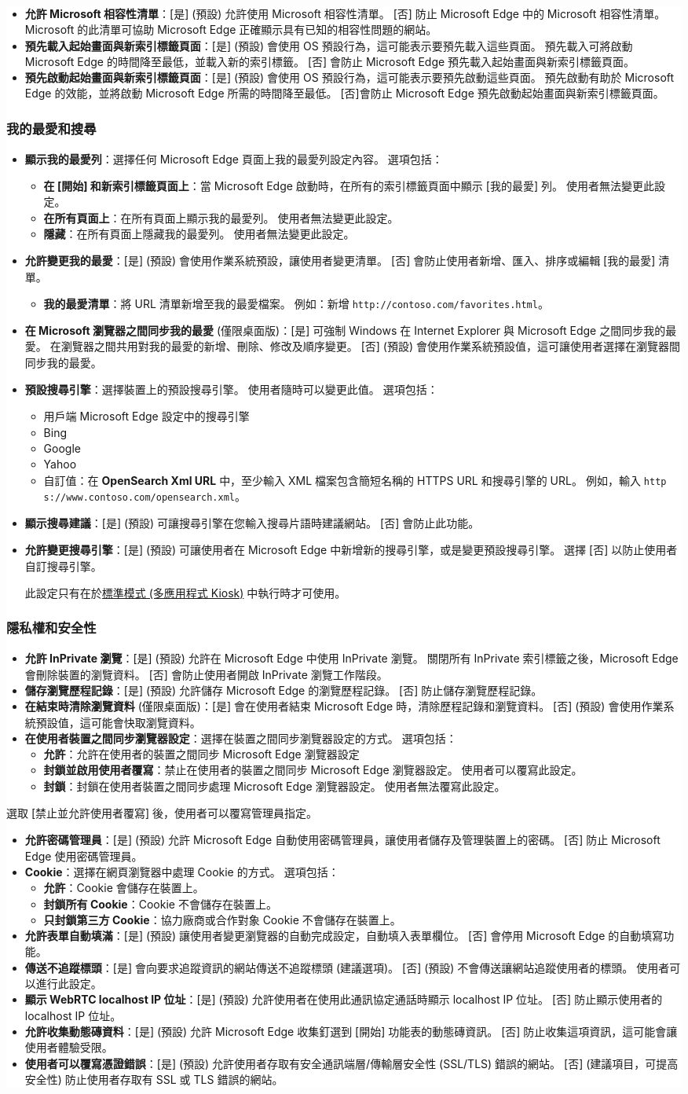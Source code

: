 - **允許 Microsoft 相容性清單**：[是] (預設) 允許使用 Microsoft 相容性清單。 [否] 防止 Microsoft Edge 中的 Microsoft 相容性清單。 Microsoft 的此清單可協助 Microsoft Edge 正確顯示具有已知的相容性問題的網站。
- **預先載入起始畫面與新索引標籤頁面**：[是] (預設) 會使用 OS 預設行為，這可能表示要預先載入這些頁面。 預先載入可將啟動 Microsoft Edge 的時間降至最低，並載入新的索引標籤。 [否] 會防止 Microsoft Edge 預先載入起始畫面與新索引標籤頁面。
- **預先啟動起始畫面與新索引標籤頁面**：[是] (預設) 會使用 OS 預設行為，這可能表示要預先啟動這些頁面。 預先啟動有助於 Microsoft Edge 的效能，並將啟動 Microsoft Edge 所需的時間降至最低。 [否]會防止 Microsoft Edge 預先啟動起始畫面與新索引標籤頁面。

### <a name="favorites-and-search"></a>我的最愛和搜尋

- **顯示我的最愛列**：選擇任何 Microsoft Edge 頁面上我的最愛列設定內容。 選項包括：
  - **在 [開始] 和新索引標籤頁面上**：當 Microsoft Edge 啟動時，在所有的索引標籤頁面中顯示 [我的最愛] 列。 使用者無法變更此設定。
  - **在所有頁面上**：在所有頁面上顯示我的最愛列。 使用者無法變更此設定。
  - **隱藏**：在所有頁面上隱藏我的最愛列。 使用者無法變更此設定。
- **允許變更我的最愛**：[是] (預設) 會使用作業系統預設，讓使用者變更清單。 [否] 會防止使用者新增、匯入、排序或編輯 [我的最愛] 清單。
  - **我的最愛清單**：將 URL 清單新增至我的最愛檔案。 例如：新增 `http://contoso.com/favorites.html`。
- **在 Microsoft 瀏覽器之間同步我的最愛** (僅限桌面版)：[是] 可強制 Windows 在 Internet Explorer 與 Microsoft Edge 之間同步我的最愛。 在瀏覽器之間共用對我的最愛的新增、刪除、修改及順序變更。  [否] (預設) 會使用作業系統預設值，這可讓使用者選擇在瀏覽器間同步我的最愛。
- **預設搜尋引擎**：選擇裝置上的預設搜尋引擎。 使用者隨時可以變更此值。 選項包括：
  - 用戶端 Microsoft Edge 設定中的搜尋引擎
  - Bing
  - Google
  - Yahoo
  - 自訂值：在 **OpenSearch Xml URL** 中，至少輸入 XML 檔案包含簡短名稱的 HTTPS URL 和搜尋引擎的 URL。 例如，輸入 `https://www.contoso.com/opensearch.xml`。
- **顯示搜尋建議**：[是] (預設) 可讓搜尋引擎在您輸入搜尋片語時建議網站。 [否] 會防止此功能。
- **允許變更搜尋引擎**：[是] (預設) 可讓使用者在 Microsoft Edge 中新增新的搜尋引擎，或是變更預設搜尋引擎。 選擇 [否] 以防止使用者自訂搜尋引擎。

  此設定只有在於[標準模式 (多應用程式 Kiosk)](#use-microsoft-edge-kiosk-mode) 中執行時才可使用。

### <a name="privacy-and-security"></a>隱私權和安全性

- **允許 InPrivate 瀏覽**：[是] (預設) 允許在 Microsoft Edge 中使用 InPrivate 瀏覽。 關閉所有 InPrivate 索引標籤之後，Microsoft Edge 會刪除裝置的瀏覽資料。 [否] 會防止使用者開啟 InPrivate 瀏覽工作階段。
- **儲存瀏覽歷程記錄**：[是] (預設) 允許儲存 Microsoft Edge 的瀏覽歷程記錄。 [否] 防止儲存瀏覽歷程記錄。
- **在結束時清除瀏覽資料** (僅限桌面版)：[是] 會在使用者結束 Microsoft Edge 時，清除歷程記錄和瀏覽資料。 [否] (預設) 會使用作業系統預設值，這可能會快取瀏覽資料。
- **在使用者裝置之間同步瀏覽器設定**：選擇在裝置之間同步瀏覽器設定的方式。 選項包括：
  - **允許**：允許在使用者的裝置之間同步 Microsoft Edge 瀏覽器設定
  - **封鎖並啟用使用者覆寫**：禁止在使用者的裝置之間同步 Microsoft Edge 瀏覽器設定。 使用者可以覆寫此設定。
  - **封鎖**：封鎖在使用者裝置之間同步處理 Microsoft Edge 瀏覽器設定。 使用者無法覆寫此設定。

選取 [禁止並允許使用者覆寫] 後，使用者可以覆寫管理員指定。

- **允許密碼管理員**：[是] (預設) 允許 Microsoft Edge 自動使用密碼管理員，讓使用者儲存及管理裝置上的密碼。 [否] 防止 Microsoft Edge 使用密碼管理員。
- **Cookie**：選擇在網頁瀏覽器中處理 Cookie 的方式。 選項包括：
  - **允許**：Cookie 會儲存在裝置上。
  - **封鎖所有 Cookie**：Cookie 不會儲存在裝置上。
  - **只封鎖第三方 Cookie**：協力廠商或合作對象 Cookie 不會儲存在裝置上。
- **允許表單自動填滿**：[是] (預設) 讓使用者變更瀏覽器的自動完成設定，自動填入表單欄位。 [否] 會停用 Microsoft Edge 的自動填寫功能。
- **傳送不追蹤標頭**：[是] 會向要求追蹤資訊的網站傳送不追蹤標頭 (建議選項)。 [否] (預設) 不會傳送讓網站追蹤使用者的標頭。 使用者可以進行此設定。
- **顯示 WebRTC localhost IP 位址**：[是] (預設) 允許使用者在使用此通訊協定通話時顯示 localhost IP 位址。 [否] 防止顯示使用者的 localhost IP 位址。 
- **允許收集動態磚資料**：[是] (預設) 允許 Microsoft Edge 收集釘選到 [開始] 功能表的動態磚資訊。 [否] 防止收集這項資訊，這可能會讓使用者體驗受限。
- **使用者可以覆寫憑證錯誤**：[是] (預設) 允許使用者存取有安全通訊端層/傳輸層安全性 (SSL/TLS) 錯誤的網站。 [否] (建議項目，可提高安全性) 防止使用者存取有 SSL 或 TLS 錯誤的網站。
